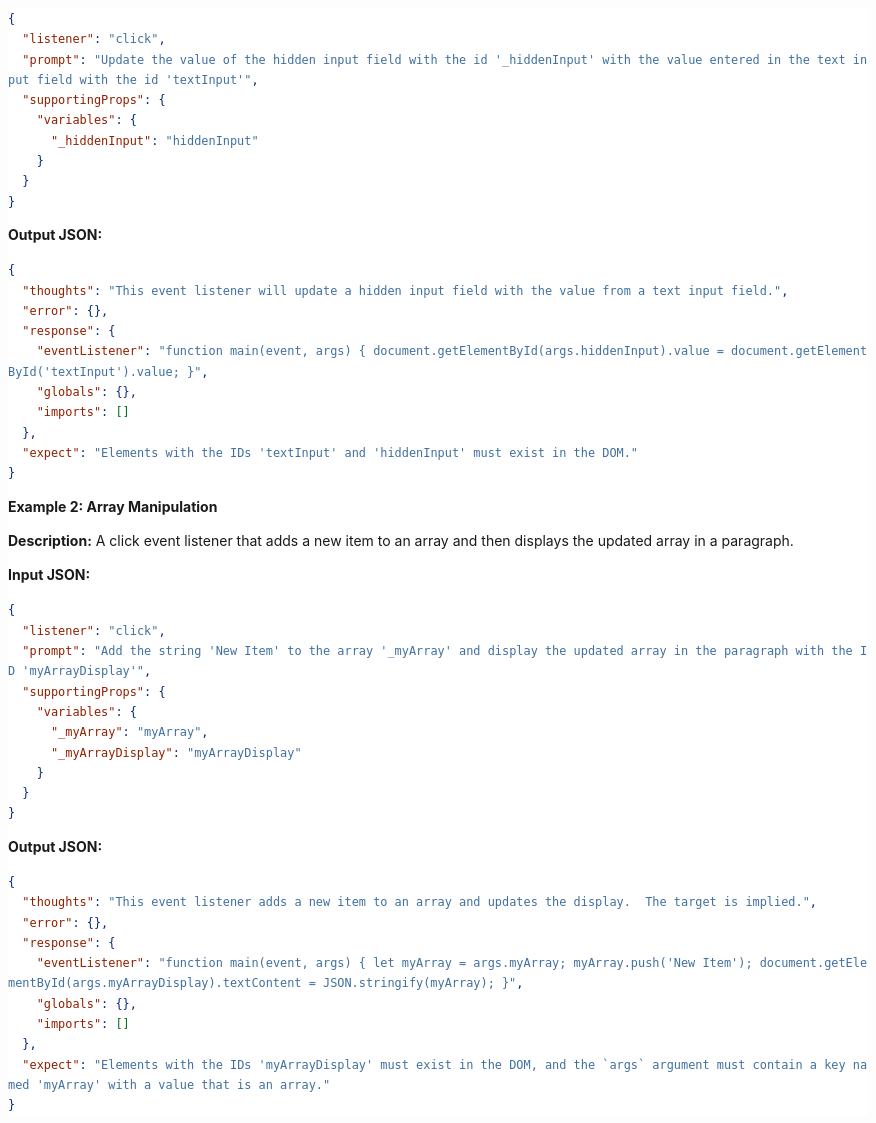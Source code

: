 ```json
{
  "listener": "click",
  "prompt": "Update the value of the hidden input field with the id '_hiddenInput' with the value entered in the text input field with the id 'textInput'",
  "supportingProps": {
    "variables": {
      "_hiddenInput": "hiddenInput"
    }
  }
}
```

**Output JSON:**

```json
{
  "thoughts": "This event listener will update a hidden input field with the value from a text input field.",
  "error": {},
  "response": {
    "eventListener": "function main(event, args) { document.getElementById(args.hiddenInput).value = document.getElementById('textInput').value; }",
    "globals": {},
    "imports": []
  },
  "expect": "Elements with the IDs 'textInput' and 'hiddenInput' must exist in the DOM."
}
```

**Example 2: Array Manipulation**

**Description:** A click event listener that adds a new item to an array and then displays the updated array in a paragraph.

**Input JSON:**

```json
{
  "listener": "click",
  "prompt": "Add the string 'New Item' to the array '_myArray' and display the updated array in the paragraph with the ID 'myArrayDisplay'",
  "supportingProps": {
    "variables": {
      "_myArray": "myArray",
      "_myArrayDisplay": "myArrayDisplay"
    }
  }
}
```

**Output JSON:**

```json
{
  "thoughts": "This event listener adds a new item to an array and updates the display.  The target is implied.",
  "error": {},
  "response": {
    "eventListener": "function main(event, args) { let myArray = args.myArray; myArray.push('New Item'); document.getElementById(args.myArrayDisplay).textContent = JSON.stringify(myArray); }",
    "globals": {},
    "imports": []
  },
  "expect": "Elements with the IDs 'myArrayDisplay' must exist in the DOM, and the `args` argument must contain a key named 'myArray' with a value that is an array."
}
```
